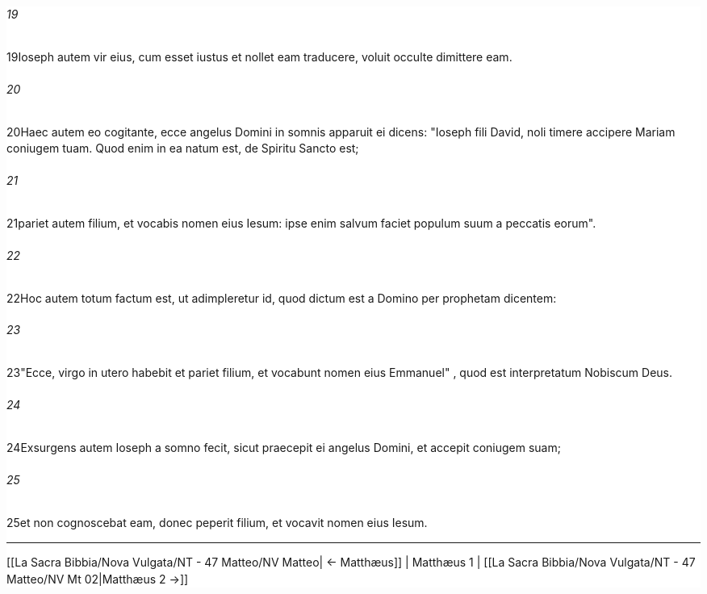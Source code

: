 ###### 19
<span class=vrs>19</span>Ioseph autem vir eius, cum esset iustus et nollet eam traducere, voluit occulte dimittere eam.
###### 20
<span class=vrs>20</span>Haec autem eo cogitante, ecce angelus Domini in somnis apparuit ei dicens: "Ioseph fili David, noli timere accipere Mariam coniugem tuam. Quod enim in ea natum est, de Spiritu Sancto est;
###### 21
<span class=vrs>21</span>pariet autem filium, et vocabis nomen eius Iesum: ipse enim salvum faciet populum suum a peccatis eorum".
###### 22
<span class=vrs>22</span>Hoc autem totum factum est, ut adimpleretur id, quod dictum est a Domino per prophetam dicentem:
###### 23
<span class=vrs>23</span>"Ecce, virgo in utero habebit et pariet filium, et vocabunt nomen eius Emmanuel" , quod est interpretatum Nobiscum Deus.
###### 24
<span class=vrs>24</span>Exsurgens autem Ioseph a somno fecit, sicut praecepit ei angelus Domini, et accepit coniugem suam;
###### 25
<span class=vrs>25</span>et non cognoscebat eam, donec peperit filium, et vocavit nomen eius Iesum.

***

[[La Sacra Bibbia/Nova Vulgata/NT - 47 Matteo/NV Matteo| ← Matthæus]] | Matthæus 1 | [[La Sacra Bibbia/Nova Vulgata/NT - 47 Matteo/NV Mt 02|Matthæus 2 →]]